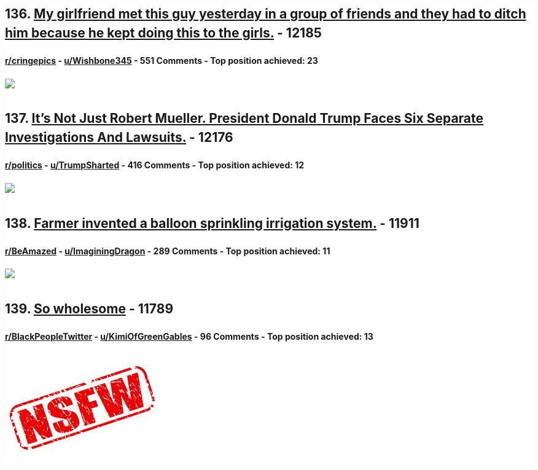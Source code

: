 ## 136. [My girlfriend met this guy yesterday in a group of friends and they had to ditch him because he kept doing this to the girls.](http://reddit.com/r/cringepics/comments/9ccei6/my_girlfriend_met_this_guy_yesterday_in_a_group/) - 12185
#### [r/cringepics](http://reddit.com/r/cringepics) - [u/Wishbone345](http://reddit.com/u/Wishbone345) - 551 Comments - Top position achieved: 23

<a href="https://i.redd.it/f4yb6ypt4uj11.jpg"><img src="https://b.thumbs.redditmedia.com/4jl_W9zh2xsiBmk0RO0iB_-YPxkJ1M5T7iXoIC_P_kE.jpg"></img></a>

## 137. [It’s Not Just Robert Mueller. President Donald Trump Faces Six Separate Investigations And Lawsuits.](http://reddit.com/r/politics/comments/9cgcku/its_not_just_robert_mueller_president_donald/) - 12176
#### [r/politics](http://reddit.com/r/politics) - [u/TrumpSharted](http://reddit.com/u/TrumpSharted) - 416 Comments - Top position achieved: 12

<a href="https://www.huffingtonpost.com/entry/donald-trump-investigations_us_5b85861de4b0511db3d229d7"><img src="https://b.thumbs.redditmedia.com/UbleGIno0puZNgyxzFsEdAr7gZIjOidnFkrubElRHUo.jpg"></img></a>

## 138. [Farmer invented a balloon sprinkling irrigation system.](http://reddit.com/r/BeAmazed/comments/9c8ce9/farmer_invented_a_balloon_sprinkling_irrigation/) - 11911
#### [r/BeAmazed](http://reddit.com/r/BeAmazed) - [u/ImaginingDragon](http://reddit.com/u/ImaginingDragon) - 289 Comments - Top position achieved: 11

<a href="https://i.imgur.com/6UcJF6n.gifv"><img src="https://a.thumbs.redditmedia.com/HjAEn3VCwiLV7DrKrlF_FBEeUGDxQObBXi3aXzh7TS4.jpg"></img></a>

## 139. [So wholesome](http://reddit.com/r/BlackPeopleTwitter/comments/9c9z70/so_wholesome/) - 11789
#### [r/BlackPeopleTwitter](http://reddit.com/r/BlackPeopleTwitter) - [u/KimiOfGreenGables](http://reddit.com/u/KimiOfGreenGables) - 96 Comments - Top position achieved: 13

<a href="http://imgur.com/dZ5BD9G"><img src="https://github.com/mgerb/top-of-reddit/raw/master/nsfw.jpg"></img></a>
